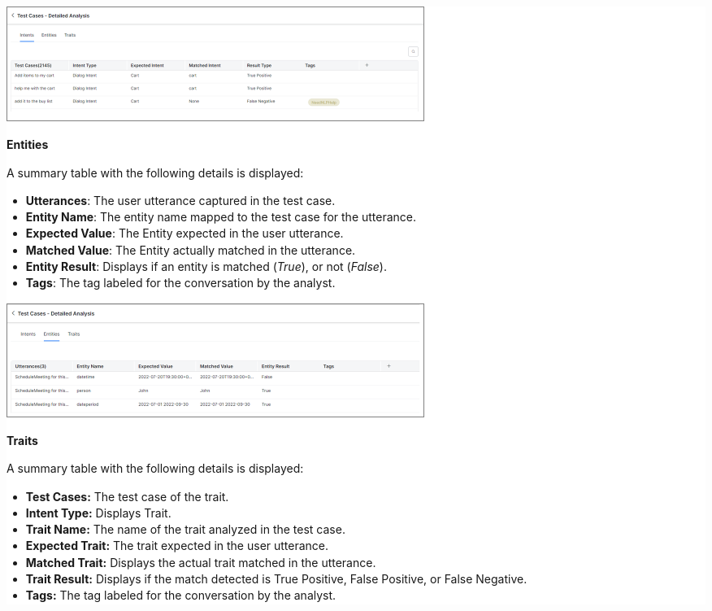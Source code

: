 <img src="../images/hm-5.png" alt="Intents" title="Intents" style="border: 1px solid  gray; zoom:50%;"/>
  
<br> 
  
**Entities**

A summary table with the following details is displayed:

* **Utterances**: The user utterance captured in the test case.
* **Entity Name**: The entity name mapped to the test case for the utterance.
* **Expected Value**: The Entity expected in the user utterance.
* **Matched Value**: The Entity actually matched in the utterance.
* **Entity Result**: Displays if an entity is matched (_True_), or not (_False_).
* **Tags**: The tag labeled for the conversation by the analyst.  
<img src="../images/hm-6.png" alt="Entities" title="Entities" style="border: 1px solid  gray; zoom:50%;"/>

<br>

**Traits**

A summary table with the following details is displayed:

* **Test Cases:** The test case of the trait.
* **Intent Type:** Displays Trait.
* **Trait Name:** The name of the trait analyzed in the test case.
* **Expected Trait:** The trait expected in the user utterance.
* **Matched Trait:** Displays the actual trait matched in the utterance.
* **Trait Result:** Displays if the match detected is True Positive, False Positive, or False Negative.
* **Tags:** The tag labeled for the conversation by the analyst.
